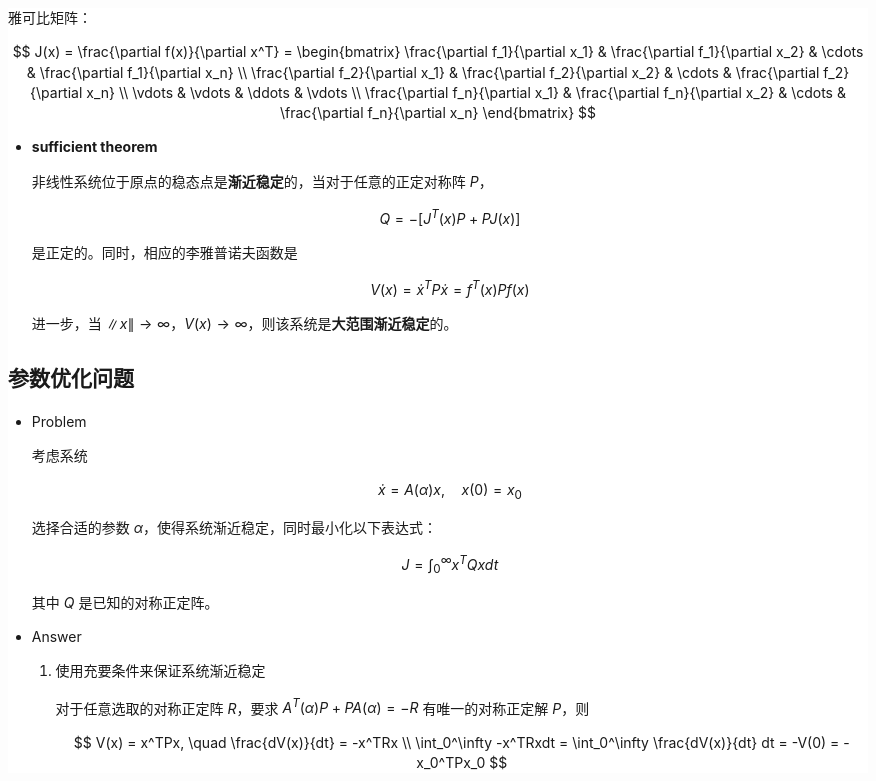 雅可比矩阵：

$$
J(x) = \frac{\partial f(x)}{\partial x^T} = \begin{bmatrix}
\frac{\partial f_1}{\partial x_1} & \frac{\partial f_1}{\partial x_2} & \cdots & \frac{\partial f_1}{\partial x_n} \\
\frac{\partial f_2}{\partial x_1} & \frac{\partial f_2}{\partial x_2} & \cdots & \frac{\partial f_2}{\partial x_n} \\
\vdots & \vdots & \ddots & \vdots \\
\frac{\partial f_n}{\partial x_1} & \frac{\partial f_n}{\partial x_2} & \cdots & \frac{\partial f_n}{\partial x_n}
\end{bmatrix}
$$

* **sufficient theorem**

  非线性系统位于原点的稳态点是**渐近稳定**的，当对于任意的正定对称阵 $P$，
  
  $$
  Q = -[J^T(x)P + PJ(x)]
  $$
  
  是正定的。同时，相应的李雅普诺夫函数是
  
  $$
  V(x) = \dot{x}^TP\dot{x} = f^T(x)Pf(x)
  $$
  
  进一步，当 $\|x\| \rightarrow \infty$，$V(x) \rightarrow \infty$，则该系统是**大范围渐近稳定**的。





## 参数优化问题

* Problem

    考虑系统
    
    $$
    \dot{x} = A(\alpha)x, \quad x(0)=x_0
    $$
    
    选择合适的参数 $\alpha$，使得系统渐近稳定，同时最小化以下表达式：
    
    $$
    J = \int_0^\infty x^TQxdt
    $$
    
    其中 $Q$ 是已知的对称正定阵。

* Answer

  1. 使用充要条件来保证系统渐近稳定

     对于任意选取的对称正定阵 $R$，要求 $A^T(\alpha)P + PA(\alpha) = -R$ 有唯一的对称正定解 $P$，则
     
     $$
     V(x) = x^TPx, \quad \frac{dV(x)}{dt} = -x^TRx \\
     \int_0^\infty -x^TRxdt = \int_0^\infty \frac{dV(x)}{dt} dt = -V(0) = -x_0^TPx_0
     $$
     